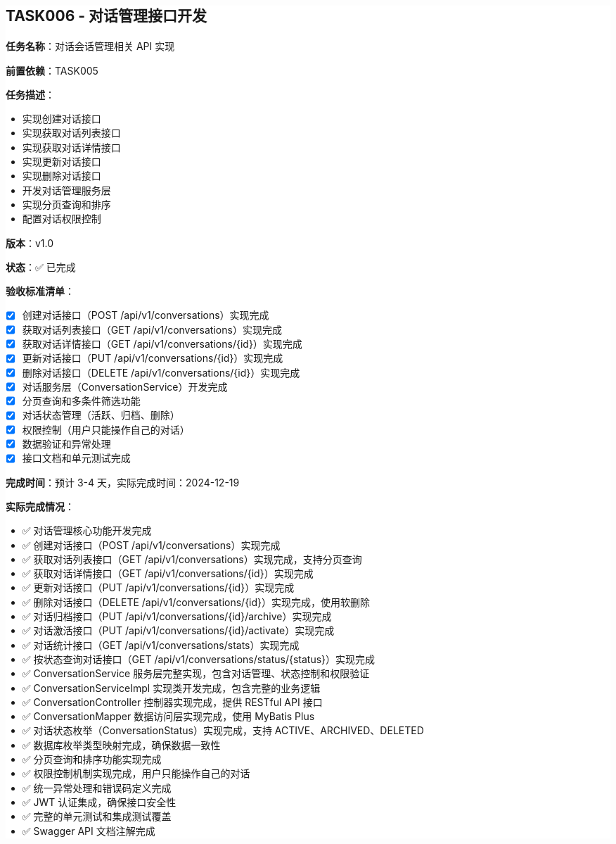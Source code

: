 
## TASK006 - 对话管理接口开发

**任务名称**：对话会话管理相关 API 实现

**前置依赖**：TASK005

**任务描述**：

- 实现创建对话接口
- 实现获取对话列表接口
- 实现获取对话详情接口
- 实现更新对话接口
- 实现删除对话接口
- 开发对话管理服务层
- 实现分页查询和排序
- 配置对话权限控制

**版本**：v1.0

**状态**：✅ 已完成

**验收标准清单**：

- [x] 创建对话接口（POST /api/v1/conversations）实现完成
- [x] 获取对话列表接口（GET /api/v1/conversations）实现完成
- [x] 获取对话详情接口（GET /api/v1/conversations/{id}）实现完成
- [x] 更新对话接口（PUT /api/v1/conversations/{id}）实现完成
- [x] 删除对话接口（DELETE /api/v1/conversations/{id}）实现完成
- [x] 对话服务层（ConversationService）开发完成
- [x] 分页查询和多条件筛选功能
- [x] 对话状态管理（活跃、归档、删除）
- [x] 权限控制（用户只能操作自己的对话）
- [x] 数据验证和异常处理
- [x] 接口文档和单元测试完成

**完成时间**：预计 3-4 天，实际完成时间：2024-12-19

**实际完成情况**：

- ✅ 对话管理核心功能开发完成
- ✅ 创建对话接口（POST /api/v1/conversations）实现完成
- ✅ 获取对话列表接口（GET /api/v1/conversations）实现完成，支持分页查询
- ✅ 获取对话详情接口（GET /api/v1/conversations/{id}）实现完成
- ✅ 更新对话接口（PUT /api/v1/conversations/{id}）实现完成
- ✅ 删除对话接口（DELETE /api/v1/conversations/{id}）实现完成，使用软删除
- ✅ 对话归档接口（PUT /api/v1/conversations/{id}/archive）实现完成
- ✅ 对话激活接口（PUT /api/v1/conversations/{id}/activate）实现完成
- ✅ 对话统计接口（GET /api/v1/conversations/stats）实现完成
- ✅ 按状态查询对话接口（GET /api/v1/conversations/status/{status}）实现完成
- ✅ ConversationService 服务层完整实现，包含对话管理、状态控制和权限验证
- ✅ ConversationServiceImpl 实现类开发完成，包含完整的业务逻辑
- ✅ ConversationController 控制器实现完成，提供 RESTful API 接口
- ✅ ConversationMapper 数据访问层实现完成，使用 MyBatis Plus
- ✅ 对话状态枚举（ConversationStatus）实现完成，支持 ACTIVE、ARCHIVED、DELETED
- ✅ 数据库枚举类型映射完成，确保数据一致性
- ✅ 分页查询和排序功能实现完成
- ✅ 权限控制机制实现完成，用户只能操作自己的对话
- ✅ 统一异常处理和错误码定义完成
- ✅ JWT 认证集成，确保接口安全性
- ✅ 完整的单元测试和集成测试覆盖
- ✅ Swagger API 文档注解完成
